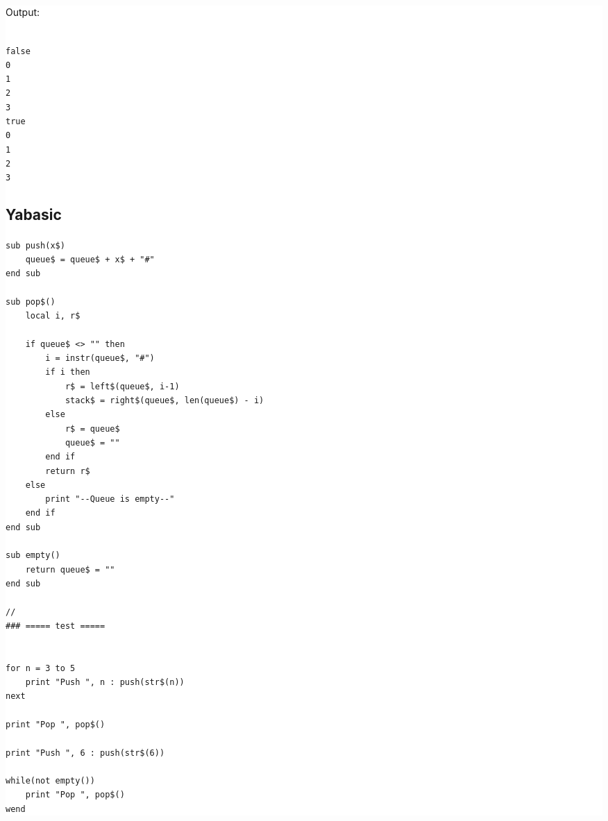 
Output:

```txt

false
0
1
2
3
true
0
1
2
3

```



## Yabasic


```Yabasic
sub push(x$)
    queue$ = queue$ + x$ + "#"
end sub

sub pop$()
    local i, r$

    if queue$ <> "" then
        i = instr(queue$, "#")
        if i then
            r$ = left$(queue$, i-1)
            stack$ = right$(queue$, len(queue$) - i)
        else
            r$ = queue$
            queue$ = ""
        end if
        return r$
    else
        print "--Queue is empty--"
    end if
end sub

sub empty()
    return queue$ = ""
end sub

//
### ===== test =====


for n = 3 to 5
    print "Push ", n : push(str$(n))
next

print "Pop ", pop$()

print "Push ", 6 : push(str$(6))

while(not empty())
    print "Pop ", pop$()
wend

```